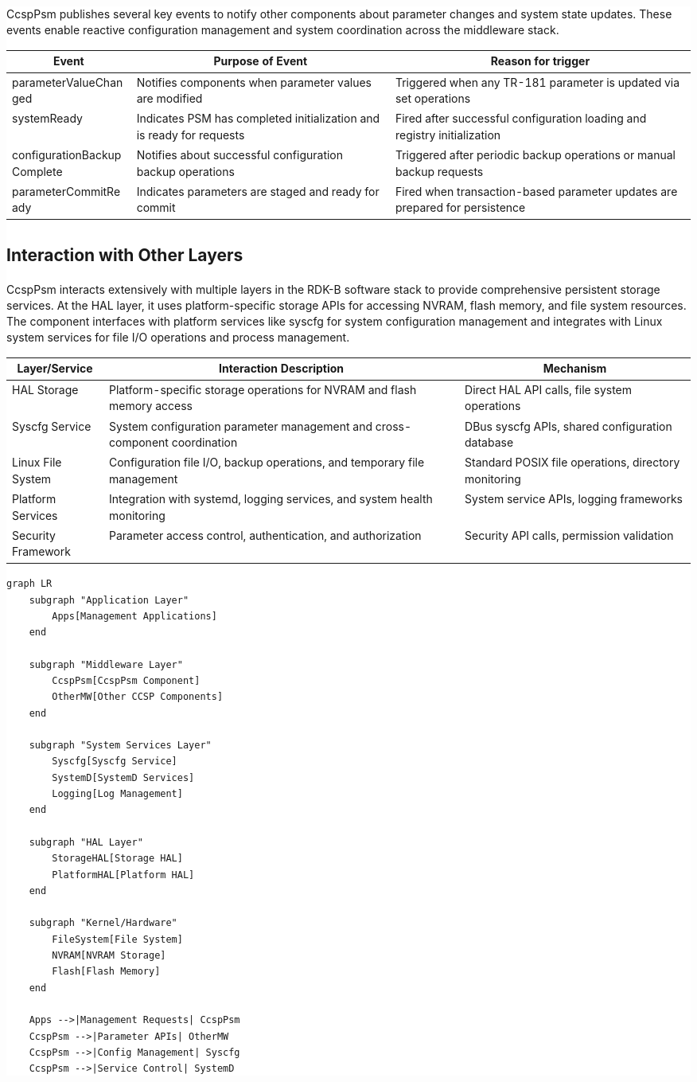 CcspPsm publishes several key events to notify other components about parameter changes and system state updates. These events enable reactive configuration management and system coordination across the middleware stack.

| Event | Purpose of Event | Reason for trigger |
|-----------|-----------------------|----------------------|
| parameterValueChanged | Notifies components when parameter values are modified | Triggered when any TR-181 parameter is updated via set operations |
| systemReady | Indicates PSM has completed initialization and is ready for requests | Fired after successful configuration loading and registry initialization |
| configurationBackupComplete | Notifies about successful configuration backup operations | Triggered after periodic backup operations or manual backup requests |
| parameterCommitReady | Indicates parameters are staged and ready for commit | Fired when transaction-based parameter updates are prepared for persistence |

## Interaction with Other Layers

CcspPsm interacts extensively with multiple layers in the RDK-B software stack to provide comprehensive persistent storage services. At the HAL layer, it uses platform-specific storage APIs for accessing NVRAM, flash memory, and file system resources. The component interfaces with platform services like syscfg for system configuration management and integrates with Linux system services for file I/O operations and process management.

| Layer/Service | Interaction Description | Mechanism |
|---------------|-------------------------|----------|
| HAL Storage | Platform-specific storage operations for NVRAM and flash memory access | Direct HAL API calls, file system operations |
| Syscfg Service | System configuration parameter management and cross-component coordination | DBus syscfg APIs, shared configuration database |
| Linux File System | Configuration file I/O, backup operations, and temporary file management | Standard POSIX file operations, directory monitoring |
| Platform Services | Integration with systemd, logging services, and system health monitoring | System service APIs, logging frameworks |
| Security Framework | Parameter access control, authentication, and authorization | Security API calls, permission validation |

```mermaid
graph LR
    subgraph "Application Layer"
        Apps[Management Applications]
    end
    
    subgraph "Middleware Layer"
        CcspPsm[CcspPsm Component]
        OtherMW[Other CCSP Components]
    end
    
    subgraph "System Services Layer"
        Syscfg[Syscfg Service]
        SystemD[SystemD Services]
        Logging[Log Management]
    end
    
    subgraph "HAL Layer"
        StorageHAL[Storage HAL]
        PlatformHAL[Platform HAL]
    end
    
    subgraph "Kernel/Hardware"
        FileSystem[File System]
        NVRAM[NVRAM Storage]
        Flash[Flash Memory]
    end
    
    Apps -->|Management Requests| CcspPsm
    CcspPsm -->|Parameter APIs| OtherMW
    CcspPsm -->|Config Management| Syscfg
    CcspPsm -->|Service Control| SystemD
```